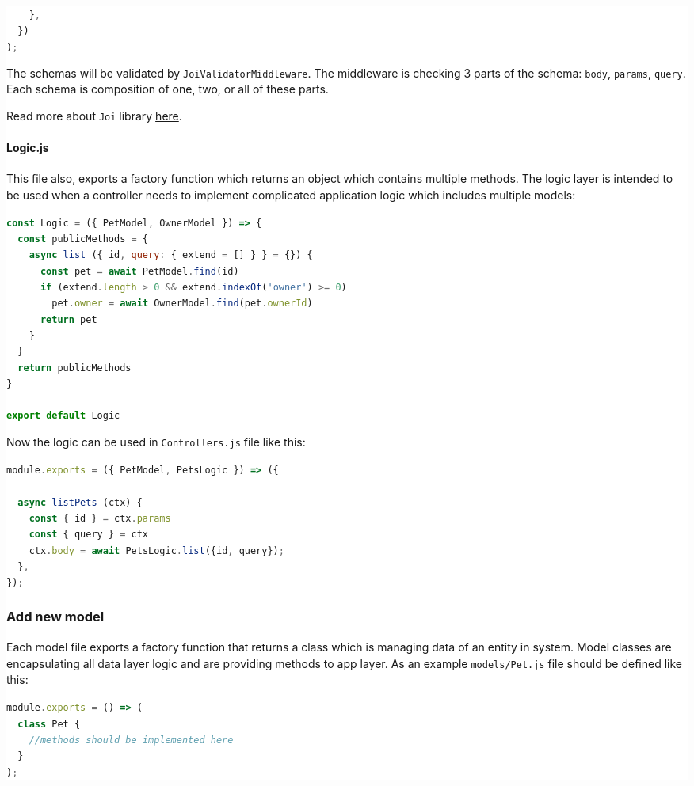 ```javascript
    },
  })
);
```

The schemas will be validated by `JoiValidatorMiddleware`. The middleware
is checking 3 parts of the schema: `body`, `params`, `query`. Each schema is
composition of one, two, or all of these parts.

Read more about `Joi` library [here](https://github.com/hapijs/joi).

#### Logic.js
This file also, exports a factory function which returns an object which contains multiple methods.
The logic layer is intended to be used when a controller needs to implement complicated
application logic which includes multiple models:

```javascript
const Logic = ({ PetModel, OwnerModel }) => {
  const publicMethods = {
    async list ({ id, query: { extend = [] } } = {}) {
      const pet = await PetModel.find(id)
      if (extend.length > 0 && extend.indexOf('owner') >= 0)
        pet.owner = await OwnerModel.find(pet.ownerId)
      return pet
    }
  }
  return publicMethods
}

export default Logic
```

Now the logic can be used in `Controllers.js` file like this:

```javascript
module.exports = ({ PetModel, PetsLogic }) => ({

  async listPets (ctx) {
    const { id } = ctx.params
    const { query } = ctx
    ctx.body = await PetsLogic.list({id, query});
  },
});
```

### Add new model
Each model file exports a factory function that returns a class which
is managing data of an entity in system. Model classes are encapsulating
all data layer logic and are providing methods to app layer. As an example
`models/Pet.js` file should be defined like this:

```javascript
module.exports = () => (
  class Pet {
    //methods should be implemented here
  }
);
```
